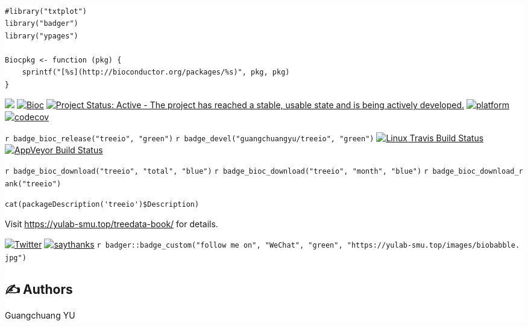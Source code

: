 ```{r echo=FALSE, results="hide", message=FALSE}
#library("txtplot")
library("badger")
library("ypages")

Biocpkg <- function (pkg) {
    sprintf("[%s](http://bioconductor.org/packages/%s)", pkg, pkg)
}
```

[![](https://badges.ropensci.org/179_status.svg)](https://github.com/ropensci/onboarding/issues/179)
[![Bioc](http://www.bioconductor.org/shields/years-in-bioc/treeio.svg)](https://www.bioconductor.org/packages/devel/bioc/html/treeio.html#since)
[![Project Status: Active - The project has reached a stable, usable state and is being actively developed.](http://www.repostatus.org/badges/latest/active.svg)](http://www.repostatus.org/#active)
[![platform](http://www.bioconductor.org/shields/availability/devel/treeio.svg)](https://www.bioconductor.org/packages/devel/bioc/html/treeio.html#archives)
[![codecov](https://codecov.io/gh/GuangchuangYu/treeio/branch/master/graph/badge.svg)](https://codecov.io/gh/GuangchuangYu/treeio)


`r badge_bioc_release("treeio", "green")`
`r badge_devel("guangchuangyu/treeio", "green")`
[![Linux Travis Build Status](https://img.shields.io/travis/GuangchuangYu/treeio/master.svg?label=Linux)](https://travis-ci.org/GuangchuangYu/treeio)
[![AppVeyor Build Status](https://img.shields.io/appveyor/ci/Guangchuangyu/treeio/master.svg?label=Windows)](https://ci.appveyor.com/project/GuangchuangYu/treeio)


`r badge_bioc_download("treeio", "total", "blue")`
`r badge_bioc_download("treeio", "month", "blue")`
`r badge_bioc_download_rank("treeio")`



```{r comment="", echo=FALSE, results='asis'}
cat(packageDescription('treeio')$Description)
```

Visit <https://yulab-smu.top/treedata-book/> for details.


[![Twitter](https://img.shields.io/twitter/url/http/shields.io.svg?style=social&logo=twitter)](https://twitter.com/intent/tweet?hashtags=treeio&url=http://onlinelibrary.wiley.com/doi/10.1111/2041-210X.12628/abstract&screen_name=guangchuangyu)
[![saythanks](https://img.shields.io/badge/say-thanks-ff69b4.svg)](https://saythanks.io/to/GuangchuangYu)
`r badger::badge_custom("follow me on", "WeChat", "green", "https://yulab-smu.top/images/biobabble.jpg")`




## :writing_hand: Authors

Guangchuang YU 

